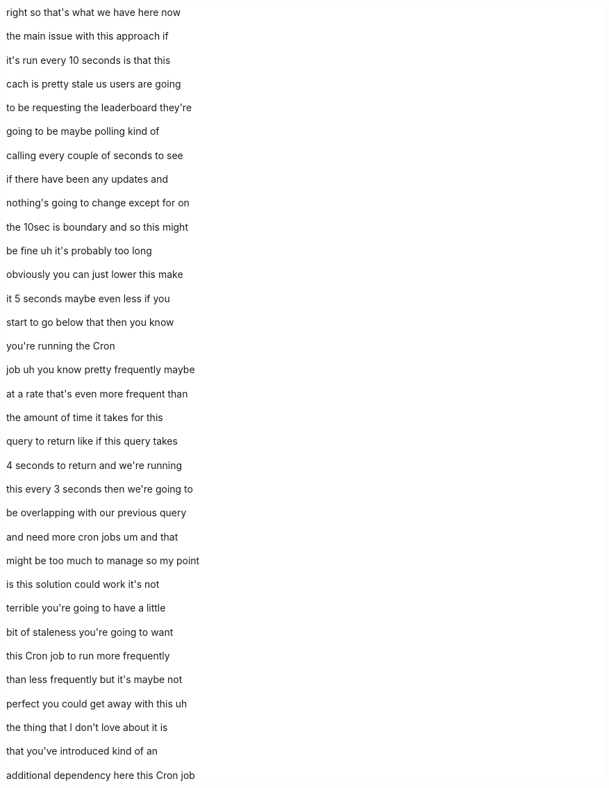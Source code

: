 right so that's what we have here now

the main issue with this approach if

it's run every 10 seconds is that this

cach is pretty stale us users are going

to be requesting the leaderboard they're

going to be maybe polling kind of

calling every couple of seconds to see

if there have been any updates and

nothing's going to change except for on

the 10sec is boundary and so this might

be fine uh it's probably too long

obviously you can just lower this make

it 5 seconds maybe even less if you

start to go below that then you know

you're running the Cron

job uh you know pretty frequently maybe

at a rate that's even more frequent than

the amount of time it takes for this

query to return like if this query takes

4 seconds to return and we're running

this every 3 seconds then we're going to

be overlapping with our previous query

and need more cron jobs um and that

might be too much to manage so my point

is this solution could work it's not

terrible you're going to have a little

bit of staleness you're going to want

this Cron job to run more frequently

than less frequently but it's maybe not

perfect you could get away with this uh

the thing that I don't love about it is

that you've introduced kind of an

additional dependency here this Cron job
